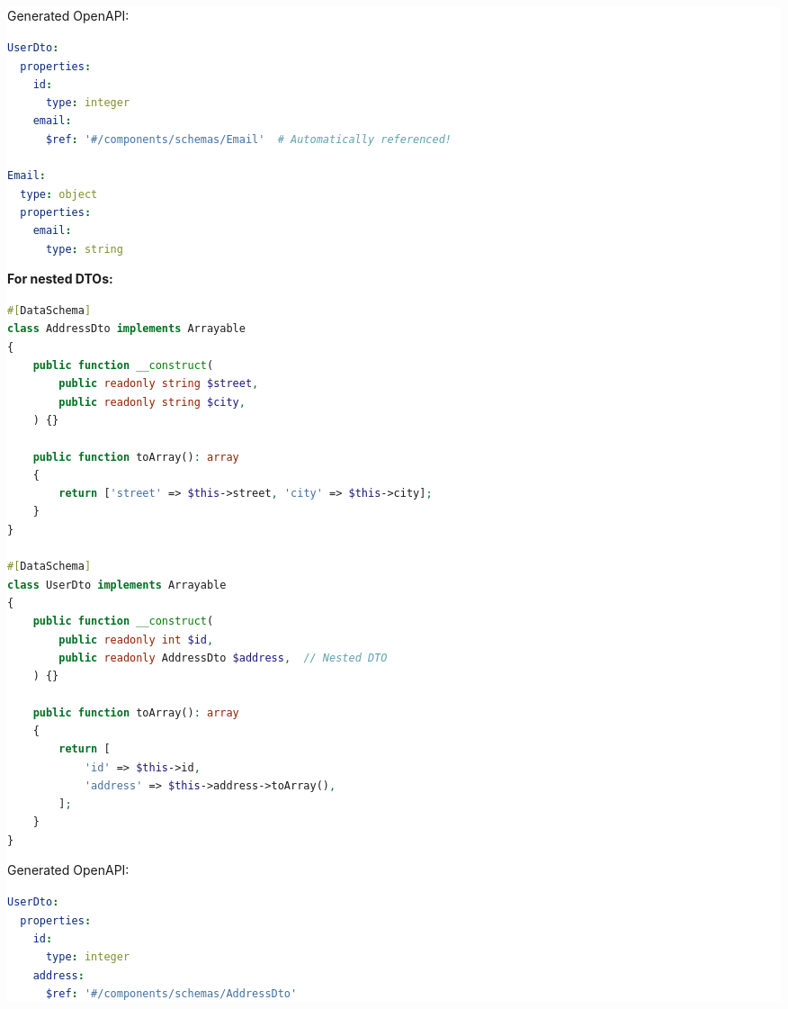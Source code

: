 Generated OpenAPI:
```yaml
UserDto:
  properties:
    id:
      type: integer
    email:
      $ref: '#/components/schemas/Email'  # Automatically referenced!

Email:
  type: object
  properties:
    email:
      type: string
```

**For nested DTOs:**
```php
#[DataSchema]
class AddressDto implements Arrayable
{
    public function __construct(
        public readonly string $street,
        public readonly string $city,
    ) {}

    public function toArray(): array
    {
        return ['street' => $this->street, 'city' => $this->city];
    }
}

#[DataSchema]
class UserDto implements Arrayable
{
    public function __construct(
        public readonly int $id,
        public readonly AddressDto $address,  // Nested DTO
    ) {}

    public function toArray(): array
    {
        return [
            'id' => $this->id,
            'address' => $this->address->toArray(),
        ];
    }
}
```

Generated OpenAPI:
```yaml
UserDto:
  properties:
    id:
      type: integer
    address:
      $ref: '#/components/schemas/AddressDto'
```

